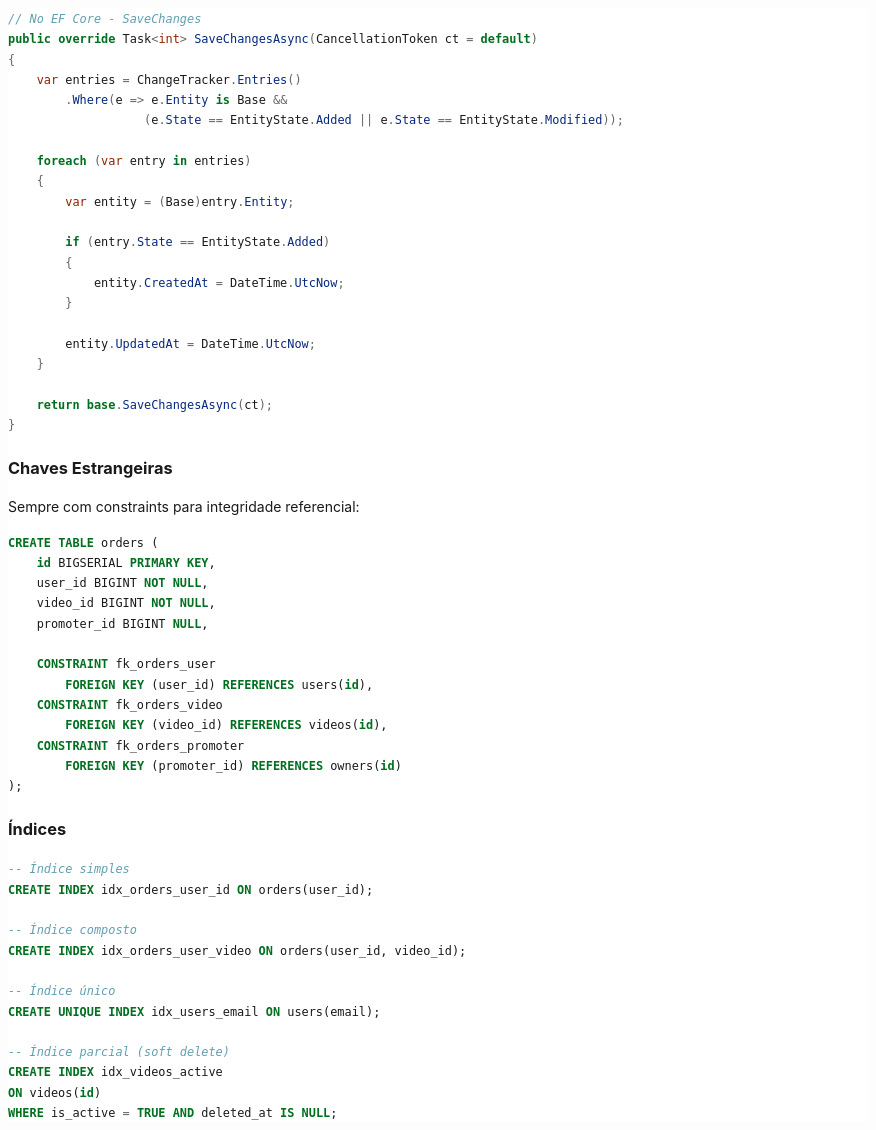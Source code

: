 ```csharp
// No EF Core - SaveChanges
public override Task<int> SaveChangesAsync(CancellationToken ct = default)
{
    var entries = ChangeTracker.Entries()
        .Where(e => e.Entity is Base && 
                   (e.State == EntityState.Added || e.State == EntityState.Modified));
    
    foreach (var entry in entries)
    {
        var entity = (Base)entry.Entity;
        
        if (entry.State == EntityState.Added)
        {
            entity.CreatedAt = DateTime.UtcNow;
        }
        
        entity.UpdatedAt = DateTime.UtcNow;
    }
    
    return base.SaveChangesAsync(ct);
}
```

### Chaves Estrangeiras

Sempre com constraints para integridade referencial:

```sql
CREATE TABLE orders (
    id BIGSERIAL PRIMARY KEY,
    user_id BIGINT NOT NULL,
    video_id BIGINT NOT NULL,
    promoter_id BIGINT NULL,
    
    CONSTRAINT fk_orders_user 
        FOREIGN KEY (user_id) REFERENCES users(id),
    CONSTRAINT fk_orders_video 
        FOREIGN KEY (video_id) REFERENCES videos(id),
    CONSTRAINT fk_orders_promoter 
        FOREIGN KEY (promoter_id) REFERENCES owners(id)
);
```

### Índices

```sql
-- Índice simples
CREATE INDEX idx_orders_user_id ON orders(user_id);

-- Índice composto
CREATE INDEX idx_orders_user_video ON orders(user_id, video_id);

-- Índice único
CREATE UNIQUE INDEX idx_users_email ON users(email);

-- Índice parcial (soft delete)
CREATE INDEX idx_videos_active 
ON videos(id) 
WHERE is_active = TRUE AND deleted_at IS NULL;
```

